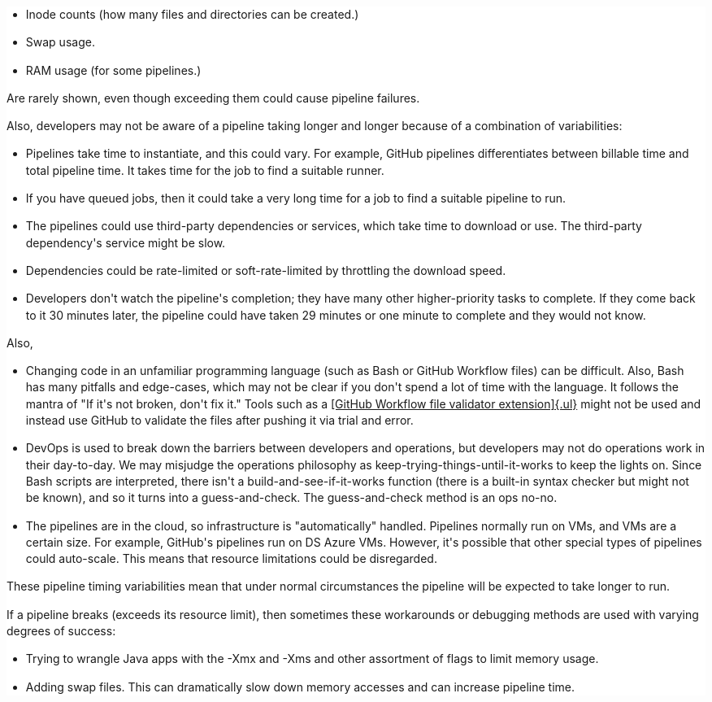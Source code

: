 -   Inode counts (how many files and directories can be created.)

-   Swap usage.

-   RAM usage (for some pipelines.)

Are rarely shown, even though exceeding them could cause pipeline failures.

Also, developers may not be aware of a pipeline taking longer and longer because of a combination of variabilities:

-   Pipelines take time to instantiate, and this could vary. For example, GitHub pipelines differentiates between billable time and total pipeline time. It takes time for the job to find a suitable runner.

-   If you have queued jobs, then it could take a very long time for a job to find a suitable pipeline to run.

-   The pipelines could use third-party dependencies or services, which take time to download or use. The third-party dependency's service might be slow.

-   Dependencies could be rate-limited or soft-rate-limited by throttling the download speed.

-   Developers don't watch the pipeline's completion; they have many other higher-priority tasks to complete. If they come back to it 30 minutes later, the pipeline could have taken 29 minutes or one minute to complete and they would not know.

Also,

-   Changing code in an unfamiliar programming language (such as Bash or GitHub Workflow files) can be difficult. Also, Bash has many pitfalls and edge-cases, which may not be clear if you don't spend a lot of time with the language. It follows the mantra of "If it's not broken, don't fix it." Tools such as a [[GitHub Workflow file validator extension]{.ul}](https://marketplace.visualstudio.com/items?itemName=cschleiden.vscode-github-actions) might not be used and instead use GitHub to validate the files after pushing it via trial and error.

-   DevOps is used to break down the barriers between developers and operations, but developers may not do operations work in their day-to-day. We may misjudge the operations philosophy as keep-trying-things-until-it-works to keep the lights on. Since Bash scripts are interpreted, there isn't a build-and-see-if-it-works function (there is a built-in syntax checker but might not be known), and so it turns into a guess-and-check. The guess-and-check method is an ops no-no.

-   The pipelines are in the cloud, so infrastructure is "automatically" handled. Pipelines normally run on VMs, and VMs are a certain size. For example, GitHub's pipelines run on DS Azure VMs. However, it's possible that other special types of pipelines could auto-scale. This means that resource limitations could be disregarded.

These pipeline timing variabilities mean that under normal circumstances the pipeline will be expected to take longer to run.

If a pipeline breaks (exceeds its resource limit), then sometimes these workarounds or debugging methods are used with varying degrees of success:

-   Trying to wrangle Java apps with the -Xmx and -Xms and other assortment of flags to limit memory usage.

-   Adding swap files. This can dramatically slow down memory accesses and can increase pipeline time.
